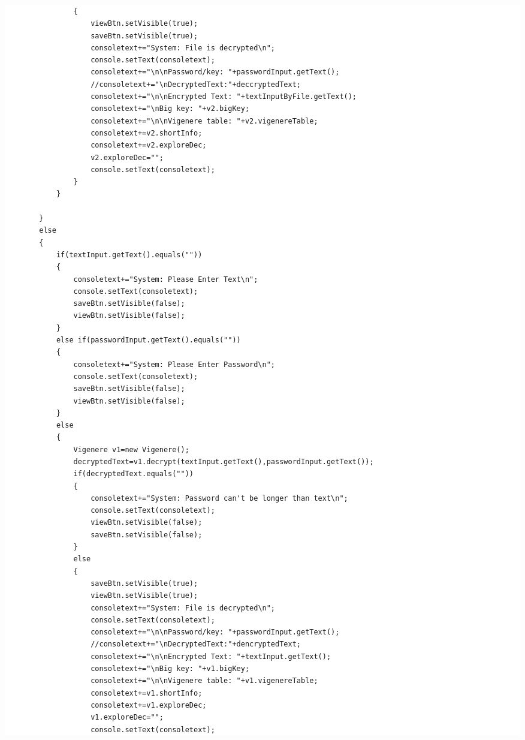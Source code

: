                     {
                        viewBtn.setVisible(true);
                        saveBtn.setVisible(true);
                        consoletext+="System: File is decrypted\n";
                        console.setText(consoletext);
                        consoletext+="\n\nPassword/key: "+passwordInput.getText();
                        //consoletext+="\nDecryptedText:"+deccryptedText;
                        consoletext+="\n\nEncrypted Text: "+textInputByFile.getText();
                        consoletext+="\nBig key: "+v2.bigKey;
                        consoletext+="\n\nVigenere table: "+v2.vigenereTable;
                        consoletext+=v2.shortInfo;
                        consoletext+=v2.exploreDec;
                        v2.exploreDec="";
                        console.setText(consoletext);
                    }
                }
                
            }
            else
            {
                if(textInput.getText().equals(""))
                {
                    consoletext+="System: Please Enter Text\n";
                    console.setText(consoletext);
                    saveBtn.setVisible(false);
                    viewBtn.setVisible(false);
                }
                else if(passwordInput.getText().equals(""))
                {
                    consoletext+="System: Please Enter Password\n";
                    console.setText(consoletext);
                    saveBtn.setVisible(false);
                    viewBtn.setVisible(false);
                }
                else
                {
                    Vigenere v1=new Vigenere();
                    decryptedText=v1.decrypt(textInput.getText(),passwordInput.getText());
                    if(decryptedText.equals(""))
                    {
                        consoletext+="System: Password can't be longer than text\n";
                        console.setText(consoletext);
                        viewBtn.setVisible(false);
                        saveBtn.setVisible(false);
                    }
                    else
                    {
                        saveBtn.setVisible(true);
                        viewBtn.setVisible(true);
                        consoletext+="System: File is decrypted\n";
                        console.setText(consoletext);
                        consoletext+="\n\nPassword/key: "+passwordInput.getText();
                        //consoletext+="\nDecryptedText:"+dencryptedText;
                        consoletext+="\n\nEncrypted Text: "+textInput.getText();
                        consoletext+="\nBig key: "+v1.bigKey;
                        consoletext+="\n\nVigenere table: "+v1.vigenereTable;
                        consoletext+=v1.shortInfo;
                        consoletext+=v1.exploreDec;
                        v1.exploreDec="";
                        console.setText(consoletext);
